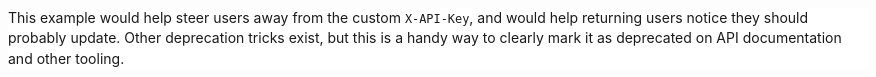 This example would help steer users away from the custom `X-API-Key`, and would help returning users notice they should probably update. Other deprecation tricks exist, but this is a handy way to clearly mark it as deprecated on API documentation and other tooling.
